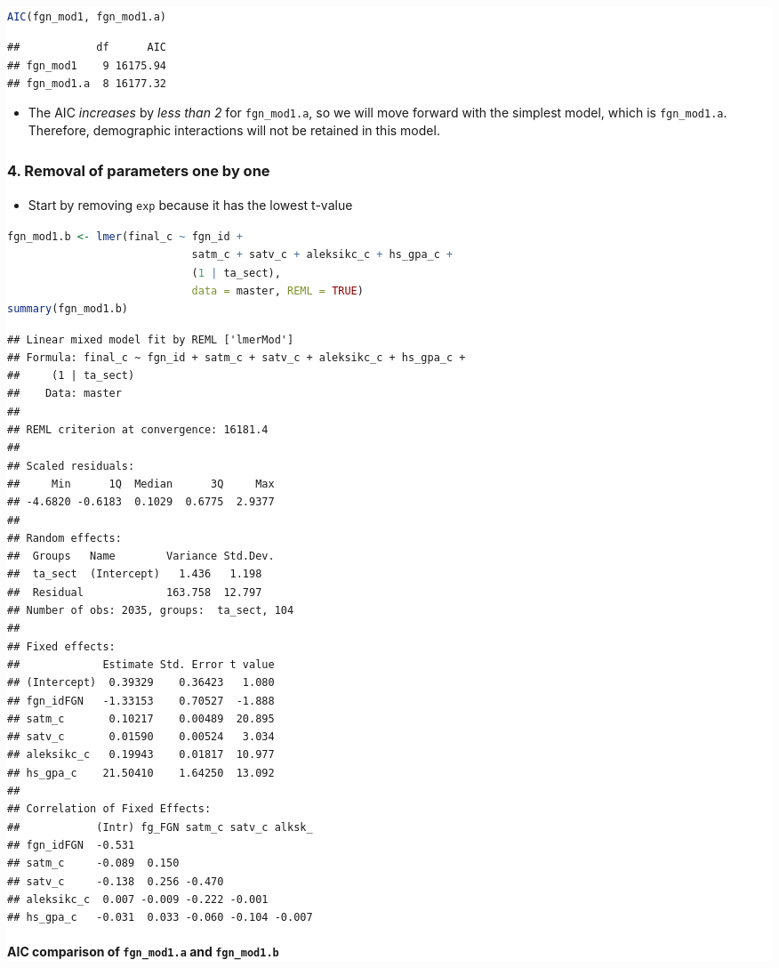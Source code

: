 ```r
AIC(fgn_mod1, fgn_mod1.a)
```

```
##            df      AIC
## fgn_mod1    9 16175.94
## fgn_mod1.a  8 16177.32
```

* The AIC *increases* by *less than 2* for `fgn_mod1.a`, so we will move forward with the simplest model, which is `fgn_mod1.a`. Therefore, demographic interactions will not be retained in this model.

### 4. Removal of parameters one by one

* Start by removing `exp` because it has the lowest t-value


```r
fgn_mod1.b <- lmer(final_c ~ fgn_id +
                             satm_c + satv_c + aleksikc_c + hs_gpa_c +
                             (1 | ta_sect),
                             data = master, REML = TRUE)
summary(fgn_mod1.b)
```

```
## Linear mixed model fit by REML ['lmerMod']
## Formula: final_c ~ fgn_id + satm_c + satv_c + aleksikc_c + hs_gpa_c +  
##     (1 | ta_sect)
##    Data: master
## 
## REML criterion at convergence: 16181.4
## 
## Scaled residuals: 
##     Min      1Q  Median      3Q     Max 
## -4.6820 -0.6183  0.1029  0.6775  2.9377 
## 
## Random effects:
##  Groups   Name        Variance Std.Dev.
##  ta_sect  (Intercept)   1.436   1.198  
##  Residual             163.758  12.797  
## Number of obs: 2035, groups:  ta_sect, 104
## 
## Fixed effects:
##             Estimate Std. Error t value
## (Intercept)  0.39329    0.36423   1.080
## fgn_idFGN   -1.33153    0.70527  -1.888
## satm_c       0.10217    0.00489  20.895
## satv_c       0.01590    0.00524   3.034
## aleksikc_c   0.19943    0.01817  10.977
## hs_gpa_c    21.50410    1.64250  13.092
## 
## Correlation of Fixed Effects:
##            (Intr) fg_FGN satm_c satv_c alksk_
## fgn_idFGN  -0.531                            
## satm_c     -0.089  0.150                     
## satv_c     -0.138  0.256 -0.470              
## aleksikc_c  0.007 -0.009 -0.222 -0.001       
## hs_gpa_c   -0.031  0.033 -0.060 -0.104 -0.007
```
#### AIC comparison of `fgn_mod1.a` and `fgn_mod1.b`
